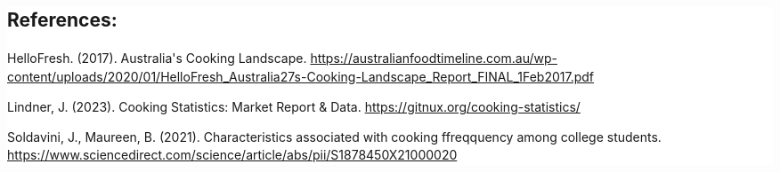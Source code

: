 References:
-----------

HelloFresh. (2017). Australia's Cooking Landscape. https://australianfoodtimeline.com.au/wp-content/uploads/2020/01/HelloFresh_Australia27s-Cooking-Landscape_Report_FINAL_1Feb2017.pdf

Lindner, J. (2023). Cooking Statistics: Market Report & Data. https://gitnux.org/cooking-statistics/

Soldavini, J., Maureen, B. (2021). Characteristics associated with cooking ffreqquency among college students. https://www.sciencedirect.com/science/article/abs/pii/S1878450X21000020



